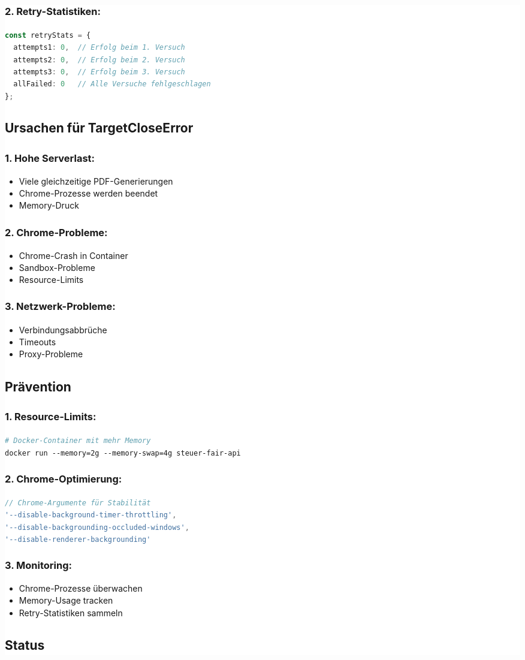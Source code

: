 ### **2. Retry-Statistiken:**
```typescript
const retryStats = {
  attempts1: 0,  // Erfolg beim 1. Versuch
  attempts2: 0,  // Erfolg beim 2. Versuch
  attempts3: 0,  // Erfolg beim 3. Versuch
  allFailed: 0   // Alle Versuche fehlgeschlagen
};
```

## Ursachen für TargetCloseError

### **1. Hohe Serverlast:**
- Viele gleichzeitige PDF-Generierungen
- Chrome-Prozesse werden beendet
- Memory-Druck

### **2. Chrome-Probleme:**
- Chrome-Crash in Container
- Sandbox-Probleme
- Resource-Limits

### **3. Netzwerk-Probleme:**
- Verbindungsabbrüche
- Timeouts
- Proxy-Probleme

## Prävention

### **1. Resource-Limits:**
```dockerfile
# Docker-Container mit mehr Memory
docker run --memory=2g --memory-swap=4g steuer-fair-api
```

### **2. Chrome-Optimierung:**
```typescript
// Chrome-Argumente für Stabilität
'--disable-background-timer-throttling',
'--disable-backgrounding-occluded-windows',
'--disable-renderer-backgrounding'
```

### **3. Monitoring:**
- Chrome-Prozesse überwachen
- Memory-Usage tracken
- Retry-Statistiken sammeln

## Status
